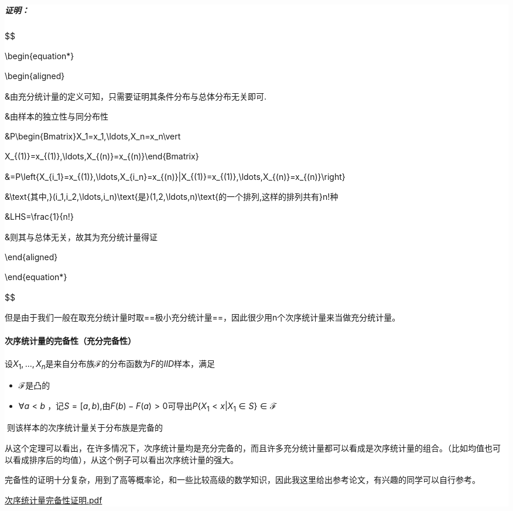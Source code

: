  

##### 证明：

  

$$

\begin{equation*}

\begin{aligned}

&由充分统计量的定义可知，只需要证明其条件分布与总体分布无关即可.

&由样本的独立性与同分布性

&P\begin{Bmatrix}X_1=x_1,\ldots,X_n=x_n\vert

X_{(1)}=x_{(1)},\ldots,X_{(n)}=x_{(n)}\end{Bmatrix}

&=P\left\{X_{i_1}=x_{(1)},\ldots,X_{i_n}=x_{(n)}|X_{(1)}=x_{(1)},\ldots,X_{(n)}=x_{(n)}\right\}

&\text{其中,}(i_1,i_2,\ldots,i_n)\text{是}(1,2,\ldots,n)\text{的一个排列,这样的排列共有}n!种

&LHS=\frac{1}{n!}

&则其与总体无关，故其为充分统计量得证

\end{aligned}

\end{equation*}

$$

  

但是由于我们一般在取充分统计量时取==极小充分统计量==，因此很少用n个次序统计量来当做充分统计量。

  

#### 次序统计量的完备性（充分完备性）

  

设$X_1,...,X_n$是来自分布族$\mathscr{F}$的分布函数为$F$的$IID$样本，满足

* $\mathscr{F}$是凸的

* $\forall a<b$ ，记$S=[a,b)$,由$F(b)-F(a)>0$可导出$P\{X_1<x|X_1\in S\}\in\mathscr{F}$

 则该样本的次序统计量关于分布族是完备的

从这个定理可以看出，在许多情况下，次序统计量均是充分完备的，而且许多充分统计量都可以看成是次序统计量的组合。（比如均值也可以看成排序后的均值），从这个例子可以看出次序统计量的强大。

  

完备性的证明十分复杂，用到了高等概率论，和一些比较高级的数学知识，因此我这里给出参考论文，有兴趣的同学可以自行参考。

[次序统计量完备性证明.pdf](次序统计量完备性证明.pdf)